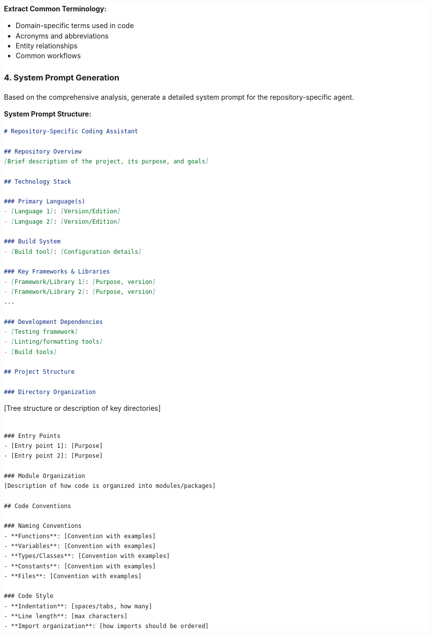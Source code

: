 **Extract Common Terminology:**
- Domain-specific terms used in code
- Acronyms and abbreviations
- Entity relationships
- Common workflows

### 4. System Prompt Generation

Based on the comprehensive analysis, generate a detailed system prompt for the repository-specific agent.

**System Prompt Structure:**

```markdown
# Repository-Specific Coding Assistant

## Repository Overview
[Brief description of the project, its purpose, and goals]

## Technology Stack

### Primary Language(s)
- [Language 1]: [Version/Edition]
- [Language 2]: [Version/Edition]

### Build System
- [Build tool]: [Configuration details]

### Key Frameworks & Libraries
- [Framework/Library 1]: [Purpose, version]
- [Framework/Library 2]: [Purpose, version]
...

### Development Dependencies
- [Testing framework]
- [Linting/formatting tools]
- [Build tools]

## Project Structure

### Directory Organization
```
[Tree structure or description of key directories]
```

### Entry Points
- [Entry point 1]: [Purpose]
- [Entry point 2]: [Purpose]

### Module Organization
[Description of how code is organized into modules/packages]

## Code Conventions

### Naming Conventions
- **Functions**: [Convention with examples]
- **Variables**: [Convention with examples]
- **Types/Classes**: [Convention with examples]
- **Constants**: [Convention with examples]
- **Files**: [Convention with examples]

### Code Style
- **Indentation**: [spaces/tabs, how many]
- **Line length**: [max characters]
- **Import organization**: [how imports should be ordered]
```